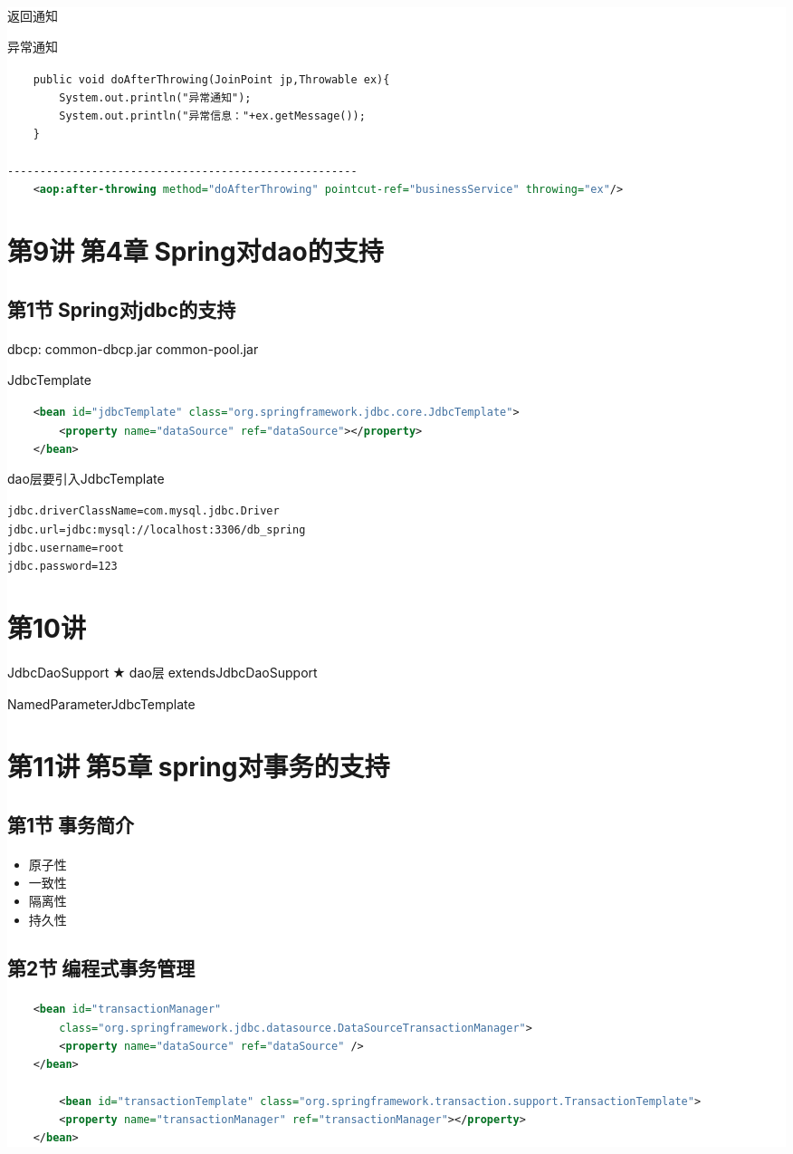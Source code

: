 返回通知

异常通知
```xml
	public void doAfterThrowing(JoinPoint jp,Throwable ex){
		System.out.println("异常通知");
		System.out.println("异常信息："+ex.getMessage());
	}
	
------------------------------------------------------
	<aop:after-throwing method="doAfterThrowing" pointcut-ref="businessService" throwing="ex"/>
```

# 第9讲 第4章 Spring对dao的支持
## 第1节 Spring对jdbc的支持
dbcp: common-dbcp.jar  common-pool.jar


JdbcTemplate
```xml
	<bean id="jdbcTemplate" class="org.springframework.jdbc.core.JdbcTemplate">
		<property name="dataSource" ref="dataSource"></property>
	</bean>
```
dao层要引入JdbcTemplate
```properties
jdbc.driverClassName=com.mysql.jdbc.Driver
jdbc.url=jdbc:mysql://localhost:3306/db_spring
jdbc.username=root
jdbc.password=123
```

# 第10讲 
JdbcDaoSupport ★
dao层 extendsJdbcDaoSupport


NamedParameterJdbcTemplate

# 第11讲 第5章 spring对事务的支持
## 第1节 事务简介
- 原子性
- 一致性
- 隔离性
- 持久性

## 第2节 编程式事务管理

```xml
	<bean id="transactionManager"
		class="org.springframework.jdbc.datasource.DataSourceTransactionManager">
		<property name="dataSource" ref="dataSource" />
	</bean>
	
		<bean id="transactionTemplate" class="org.springframework.transaction.support.TransactionTemplate">
		<property name="transactionManager" ref="transactionManager"></property>
	</bean>
```

